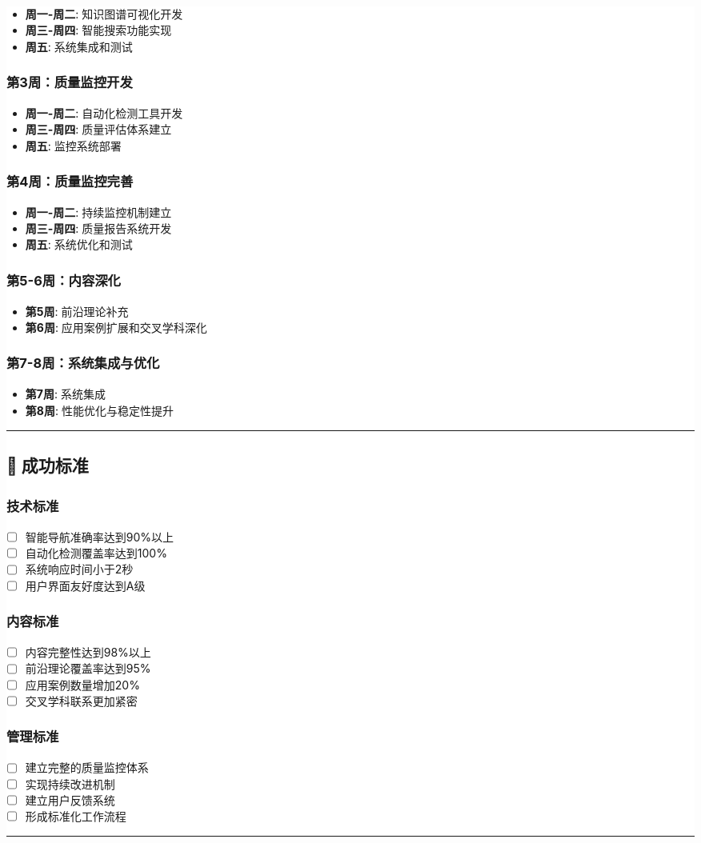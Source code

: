 - **周一-周二**: 知识图谱可视化开发
- **周三-周四**: 智能搜索功能实现
- **周五**: 系统集成和测试

### 第3周：质量监控开发

- **周一-周二**: 自动化检测工具开发
- **周三-周四**: 质量评估体系建立
- **周五**: 监控系统部署

### 第4周：质量监控完善

- **周一-周二**: 持续监控机制建立
- **周三-周四**: 质量报告系统开发
- **周五**: 系统优化和测试

### 第5-6周：内容深化

- **第5周**: 前沿理论补充
- **第6周**: 应用案例扩展和交叉学科深化

### 第7-8周：系统集成与优化

- **第7周**: 系统集成
- **第8周**: 性能优化与稳定性提升

---

## 🎯 成功标准

### 技术标准

- [ ] 智能导航准确率达到90%以上
- [ ] 自动化检测覆盖率达到100%
- [ ] 系统响应时间小于2秒
- [ ] 用户界面友好度达到A级

### 内容标准

- [ ] 内容完整性达到98%以上
- [ ] 前沿理论覆盖率达到95%
- [ ] 应用案例数量增加20%
- [ ] 交叉学科联系更加紧密

### 管理标准

- [ ] 建立完整的质量监控体系
- [ ] 实现持续改进机制
- [ ] 建立用户反馈系统
- [ ] 形成标准化工作流程

---
